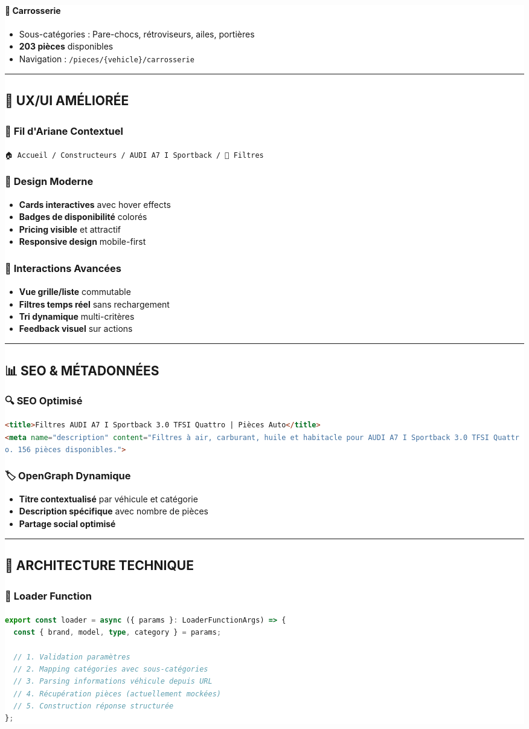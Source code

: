 #### 🚗 **Carrosserie**
- Sous-catégories : Pare-chocs, rétroviseurs, ailes, portières
- **203 pièces** disponibles
- Navigation : `/pieces/{vehicle}/carrosserie`

---

## 🔄 UX/UI AMÉLIORÉE

### 🍞 **Fil d'Ariane Contextuel**
```
🏠 Accueil / Constructeurs / AUDI A7 I Sportback / 🔧 Filtres
```

### 🎨 **Design Moderne**
- **Cards interactives** avec hover effects
- **Badges de disponibilité** colorés
- **Pricing visible** et attractif
- **Responsive design** mobile-first

### 📱 **Interactions Avancées**
- **Vue grille/liste** commutable
- **Filtres temps réel** sans rechargement
- **Tri dynamique** multi-critères
- **Feedback visuel** sur actions

---

## 📊 SEO & MÉTADONNÉES

### 🔍 **SEO Optimisé**
```html
<title>Filtres AUDI A7 I Sportback 3.0 TFSI Quattro | Pièces Auto</title>
<meta name="description" content="Filtres à air, carburant, huile et habitacle pour AUDI A7 I Sportback 3.0 TFSI Quattro. 156 pièces disponibles.">
```

### 🏷️ **OpenGraph Dynamique**
- **Titre contextualisé** par véhicule et catégorie
- **Description spécifique** avec nombre de pièces
- **Partage social optimisé**

---

## 🚀 ARCHITECTURE TECHNIQUE

### 📡 **Loader Function**
```typescript
export const loader = async ({ params }: LoaderFunctionArgs) => {
  const { brand, model, type, category } = params;
  
  // 1. Validation paramètres
  // 2. Mapping catégories avec sous-catégories
  // 3. Parsing informations véhicule depuis URL
  // 4. Récupération pièces (actuellement mockées)
  // 5. Construction réponse structurée
};
```
